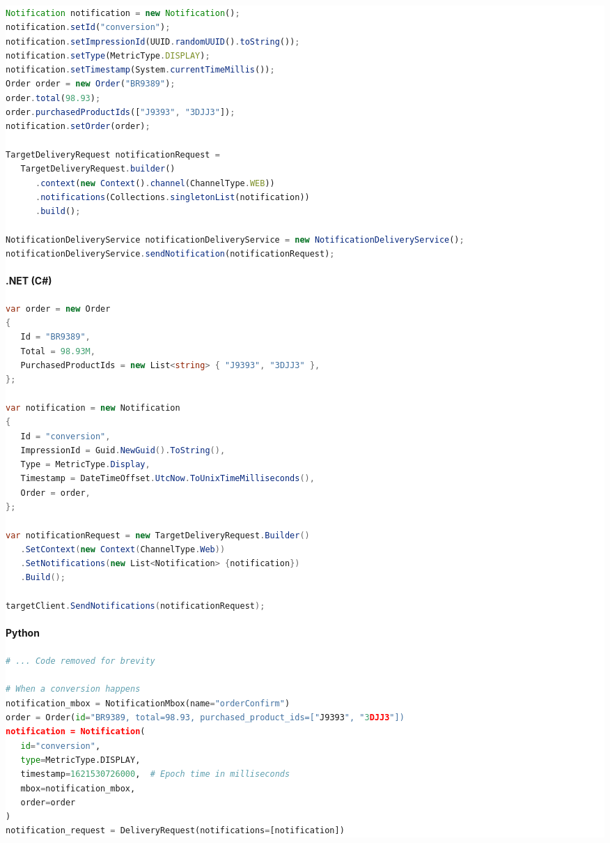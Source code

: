 ```javascript
Notification notification = new Notification();
notification.setId("conversion");
notification.setImpressionId(UUID.randomUUID().toString());
notification.setType(MetricType.DISPLAY);
notification.setTimestamp(System.currentTimeMillis());
Order order = new Order("BR9389");
order.total(98.93);
order.purchasedProductIds(["J9393", "3DJJ3"]);
notification.setOrder(order);

TargetDeliveryRequest notificationRequest =
   TargetDeliveryRequest.builder()
      .context(new Context().channel(ChannelType.WEB))
      .notifications(Collections.singletonList(notification))
      .build();

NotificationDeliveryService notificationDeliveryService = new NotificationDeliveryService();
notificationDeliveryService.sendNotification(notificationRequest);
```

#### .NET (C#)

```csharp
var order = new Order
{
   Id = "BR9389",
   Total = 98.93M,
   PurchasedProductIds = new List<string> { "J9393", "3DJJ3" },
};
​
var notification = new Notification
{
   Id = "conversion",
   ImpressionId = Guid.NewGuid().ToString(),
   Type = MetricType.Display,
   Timestamp = DateTimeOffset.UtcNow.ToUnixTimeMilliseconds(),
   Order = order,
};
​
var notificationRequest = new TargetDeliveryRequest.Builder()
   .SetContext(new Context(ChannelType.Web))
   .SetNotifications(new List<Notification> {notification})
   .Build();
​
targetClient.SendNotifications(notificationRequest);
```

#### Python

```python
# ... Code removed for brevity

# When a conversion happens
notification_mbox = NotificationMbox(name="orderConfirm")
order = Order(id="BR9389, total=98.93, purchased_product_ids=["J9393", "3DJJ3"])
notification = Notification(
   id="conversion",
   type=MetricType.DISPLAY,
   timestamp=1621530726000,  # Epoch time in milliseconds
   mbox=notification_mbox,
   order=order
)
notification_request = DeliveryRequest(notifications=[notification])


```